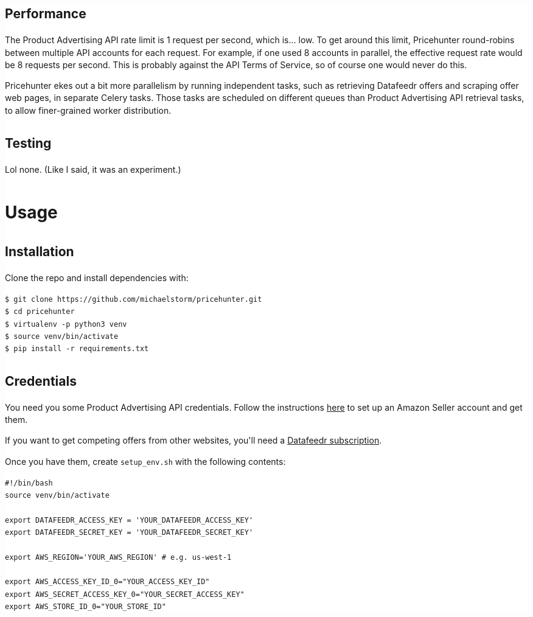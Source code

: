 ## Performance

The Product Advertising API rate limit is 1 request per second, which is... low. To get around this
limit, Pricehunter round-robins between multiple API accounts for each request. For example, if one
used 8 accounts in parallel, the effective request rate would be 8 requests per second. This is
probably against the API Terms of Service, so of course one would never do this.

Pricehunter ekes out a bit more parallelism by running independent tasks, such as retrieving
Datafeedr offers and scraping offer web pages, in separate Celery tasks. Those tasks are scheduled
on different queues than Product Advertising API retrieval tasks, to allow finer-grained worker
distribution.

## Testing

Lol none. (Like I said, it was an experiment.)

# Usage

## Installation

Clone the repo and install dependencies with:

```
$ git clone https://github.com/michaelstorm/pricehunter.git
$ cd pricehunter
$ virtualenv -p python3 venv
$ source venv/bin/activate
$ pip install -r requirements.txt
```

## Credentials

You need you some Product Advertising API credentials. Follow the instructions
[here](https://docs.aws.amazon.com/AWSECommerceService/latest/DG/becomingDev.html) to set up an
Amazon Seller account and get them.

If you want to get competing offers from other websites, you'll need a [Datafeedr
subscription](https://members.datafeedr.com/subscribe).

Once you have them, create `setup_env.sh` with the following contents:

```
#!/bin/bash
source venv/bin/activate

export DATAFEEDR_ACCESS_KEY = 'YOUR_DATAFEEDR_ACCESS_KEY'
export DATAFEEDR_SECRET_KEY = 'YOUR_DATAFEEDR_SECRET_KEY'

export AWS_REGION='YOUR_AWS_REGION' # e.g. us-west-1

export AWS_ACCESS_KEY_ID_0="YOUR_ACCESS_KEY_ID"
export AWS_SECRET_ACCESS_KEY_0="YOUR_SECRET_ACCESS_KEY"
export AWS_STORE_ID_0="YOUR_STORE_ID"
```
